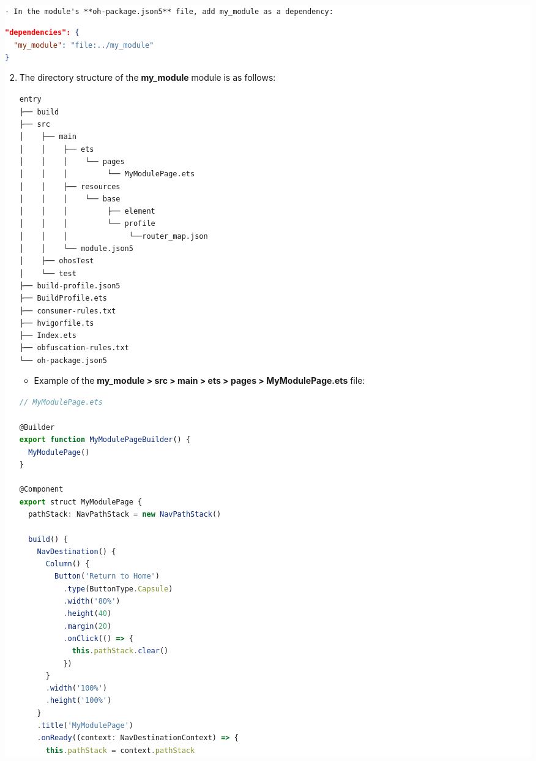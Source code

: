     - In the module's **oh-package.json5** file, add my_module as a dependency:

   ```json
   "dependencies": {
     "my_module": "file:../my_module"
   }
   ```

2. The directory structure of the **my_module** module is as follows:

   ```text
   entry
   ├── build
   ├── src
   │    ├── main
   │    │    ├── ets
   │    │    │    └── pages
   │    │    │         └── MyModulePage.ets  
   │    │    ├── resources
   │    │    │    └── base
   │    │    │         ├── element
   │    │    │         └── profile
   │    │    │              └──router_map.json
   │    │    └── module.json5
   │    ├── ohosTest
   │    └── test
   ├── build-profile.json5
   ├── BuildProfile.ets
   ├── consumer-rules.txt
   ├── hvigorfile.ts
   ├── Index.ets
   ├── obfuscation-rules.txt
   └── oh-package.json5
   ```

    - Example of the **my_module > src > main > ets > pages > MyModulePage.ets** file:

   ```typescript
   // MyModulePage.ets

   @Builder
   export function MyModulePageBuilder() {
     MyModulePage()
   }

   @Component
   export struct MyModulePage {
     pathStack: NavPathStack = new NavPathStack()

     build() {
       NavDestination() {
         Column() {
           Button('Return to Home')
             .type(ButtonType.Capsule)
             .width('80%')
             .height(40)
             .margin(20)
             .onClick(() => {
               this.pathStack.clear()
             })
         }
         .width('100%')
         .height('100%')
       }
       .title('MyModulePage')
       .onReady((context: NavDestinationContext) => {
         this.pathStack = context.pathStack
   ```